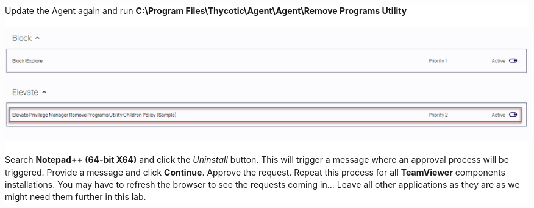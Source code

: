 Update the Agent again and run **C:\Program Files\Thycotic\Agent\Agent\Remove Programs Utility**

![PrivMan UI](images/lab030.png)

Search **Notepad++ (64-bit X64)** and click the *Uninstall* button. This will trigger a message where an approval process will be triggered. Provide a message and click **Continue**. Approve the request. Repeat this process for all **TeamViewer** components installations. You may have to refresh the browser to see the requests coming in... Leave all other applications as they are as we might need them further in this lab.

